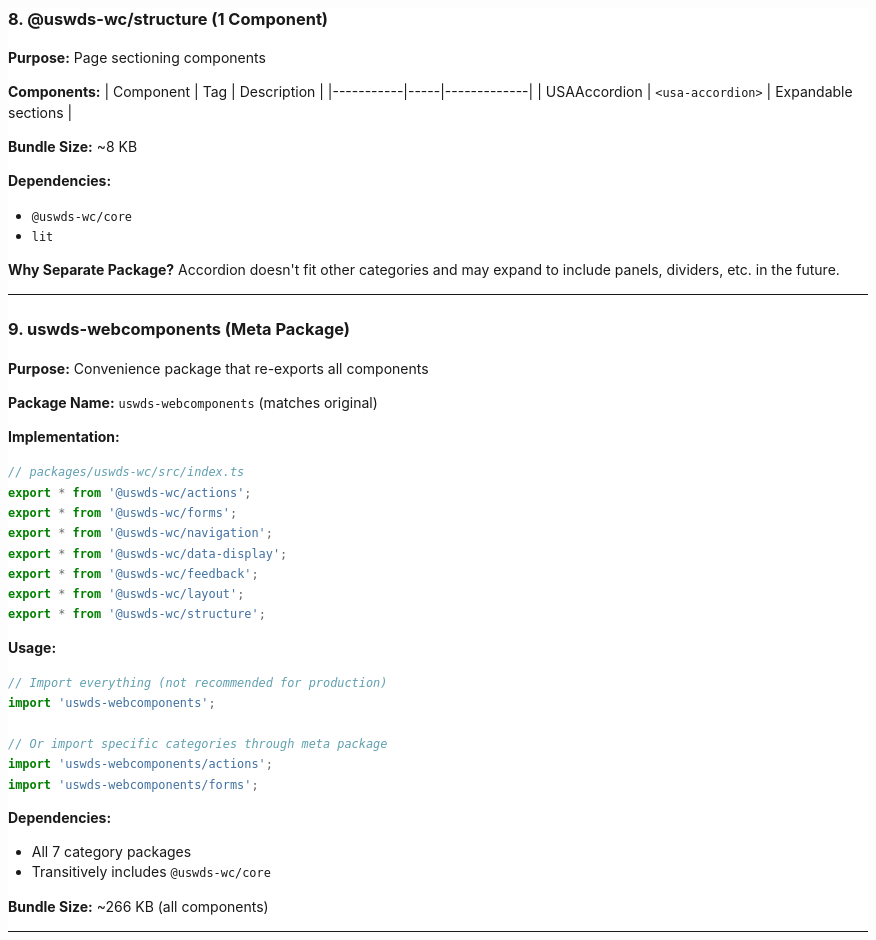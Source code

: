 
### 8. @uswds-wc/structure (1 Component)

**Purpose:** Page sectioning components

**Components:**
| Component | Tag | Description |
|-----------|-----|-------------|
| USAAccordion | `<usa-accordion>` | Expandable sections |

**Bundle Size:** ~8 KB

**Dependencies:**
- `@uswds-wc/core`
- `lit`

**Why Separate Package?**
Accordion doesn't fit other categories and may expand to include panels, dividers, etc. in the future.

---

### 9. uswds-webcomponents (Meta Package)

**Purpose:** Convenience package that re-exports all components

**Package Name:** `uswds-webcomponents` (matches original)

**Implementation:**
```typescript
// packages/uswds-wc/src/index.ts
export * from '@uswds-wc/actions';
export * from '@uswds-wc/forms';
export * from '@uswds-wc/navigation';
export * from '@uswds-wc/data-display';
export * from '@uswds-wc/feedback';
export * from '@uswds-wc/layout';
export * from '@uswds-wc/structure';
```

**Usage:**
```typescript
// Import everything (not recommended for production)
import 'uswds-webcomponents';

// Or import specific categories through meta package
import 'uswds-webcomponents/actions';
import 'uswds-webcomponents/forms';
```

**Dependencies:**
- All 7 category packages
- Transitively includes `@uswds-wc/core`

**Bundle Size:** ~266 KB (all components)

---